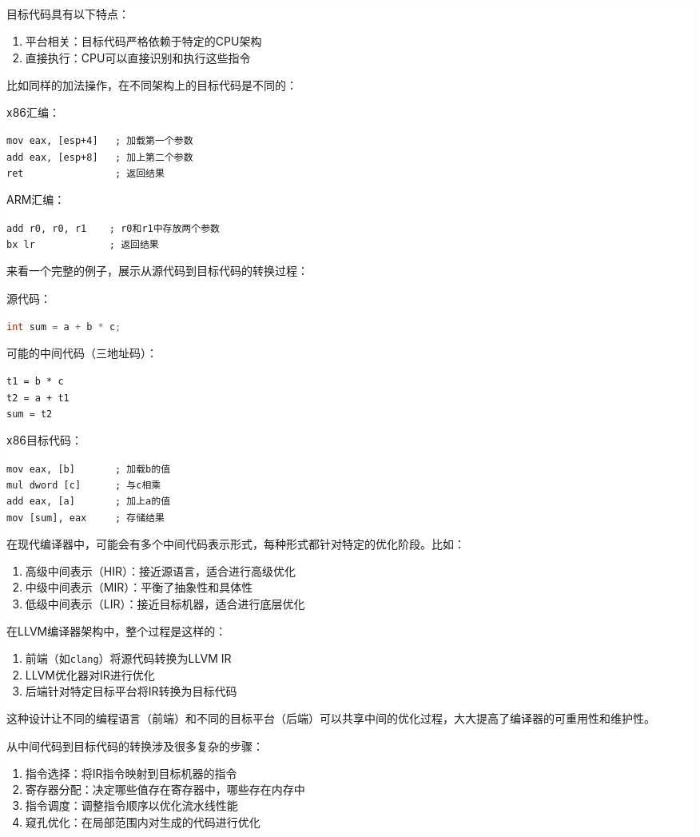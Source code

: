 目标代码具有以下特点：

1. 平台相关：目标代码严格依赖于特定的CPU架构
2. 直接执行：CPU可以直接识别和执行这些指令

比如同样的加法操作，在不同架构上的目标代码是不同的：

x86汇编：
```x86asm
mov eax, [esp+4]   ; 加载第一个参数
add eax, [esp+8]   ; 加上第二个参数
ret                ; 返回结果
```

ARM汇编：
```arm
add r0, r0, r1    ; r0和r1中存放两个参数
bx lr             ; 返回结果
```

来看一个完整的例子，展示从源代码到目标代码的转换过程：

源代码：
```c
int sum = a + b * c;
```

可能的中间代码（三地址码）：
```
t1 = b * c
t2 = a + t1
sum = t2
```

x86目标代码：
```x86asm
mov eax, [b]       ; 加载b的值
mul dword [c]      ; 与c相乘
add eax, [a]       ; 加上a的值
mov [sum], eax     ; 存储结果
```

在现代编译器中，可能会有多个中间代码表示形式，每种形式都针对特定的优化阶段。比如：

1. 高级中间表示（HIR）：接近源语言，适合进行高级优化
2. 中级中间表示（MIR）：平衡了抽象性和具体性
3. 低级中间表示（LIR）：接近目标机器，适合进行底层优化

在LLVM编译器架构中，整个过程是这样的：

1. 前端（如`clang`）将源代码转换为LLVM IR
2. LLVM优化器对IR进行优化
3. 后端针对特定目标平台将IR转换为目标代码

这种设计让不同的编程语言（前端）和不同的目标平台（后端）可以共享中间的优化过程，大大提高了编译器的可重用性和维护性。

从中间代码到目标代码的转换涉及很多复杂的步骤：

1. 指令选择：将IR指令映射到目标机器的指令
2. 寄存器分配：决定哪些值存在寄存器中，哪些存在内存中
3. 指令调度：调整指令顺序以优化流水线性能
4. 窥孔优化：在局部范围内对生成的代码进行优化
